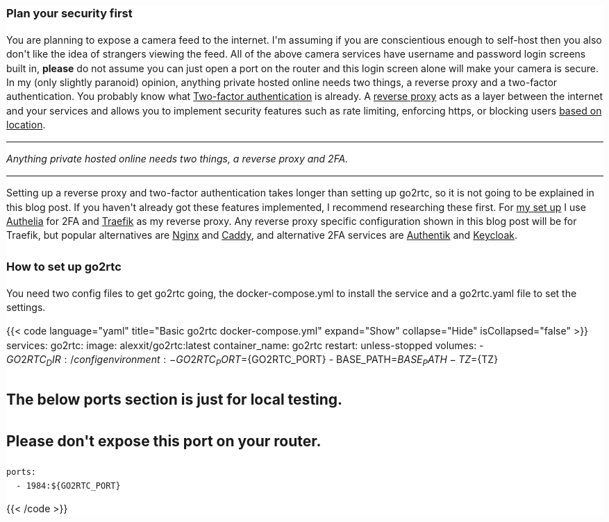 ### Plan your security first
You are planning to expose a camera feed to the internet. I'm assuming if you are conscientious enough to self-host then you also don't like the idea of strangers viewing the feed. All of the above camera services have username and password login screens built in, **please** do not assume you can just open a port on the router and this login screen alone will make your camera is secure. In my (only slightly paranoid) opinion, anything private hosted online needs two things, a reverse proxy and a two-factor authentication. You probably know what [Two-factor authentication](https://blog.mozilla.org/en/products/firefox/firefox-tips/what-is-2fa/) is already. A [reverse proxy](https://www.howtogeek.com/devops/what-is-a-reverse-proxy-and-how-does-it-work/) acts as a layer between the internet and your services and allows you to implement security features such as rate limiting, enforcing https, or blocking users [based on location](https://www.codeslikeaduck.com/posts/geoipwhitelistdocker/). 

---

_Anything private hosted online needs two things, a reverse proxy and 2FA._

---

Setting up a reverse proxy and two-factor authentication takes longer than setting up go2rtc, so it is not going to be explained in this blog post. If you haven't already got these features implemented, I recommend researching these first. For [my set up](https://github.com/mpdcampbell/selfhosted-services) I use [Authelia](https://github.com/authelia/authelia) for 2FA and [Traefik](https://github.com/traefik/traefik) as my reverse proxy. Any reverse proxy specific configuration shown in this blog post will be for Traefik, but popular alternatives  are [Nginx](https://nginx.org/en/) and [Caddy](https://github.com/caddyserver/caddy), and alternative 2FA services are [Authentik](https://github.com/goauthentik/authentik) and [Keycloak](https://github.com/keycloak/keycloak).

### How to set up go2rtc
You need two config files to get go2rtc going, the docker-compose.yml to install the service and a go2rtc.yaml file to set the settings.

{{< code language="yaml" title="Basic go2rtc docker-compose.yml" expand="Show" collapse="Hide" isCollapsed="false" >}}
services:
  go2rtc:
    image: alexxit/go2rtc:latest
    container_name: go2rtc
    restart: unless-stopped
    volumes:
      - ${GO2RTC_DIR}:/config
    environment:
      - GO2RTC_PORT=${GO2RTC_PORT}
      - BASE_PATH=${BASE_PATH}
      - TZ=${TZ}
## The below ports section is just for local testing.
## Please don't expose this port on your router.
    ports:
      - 1984:${GO2RTC_PORT}
{{< /code >}}
